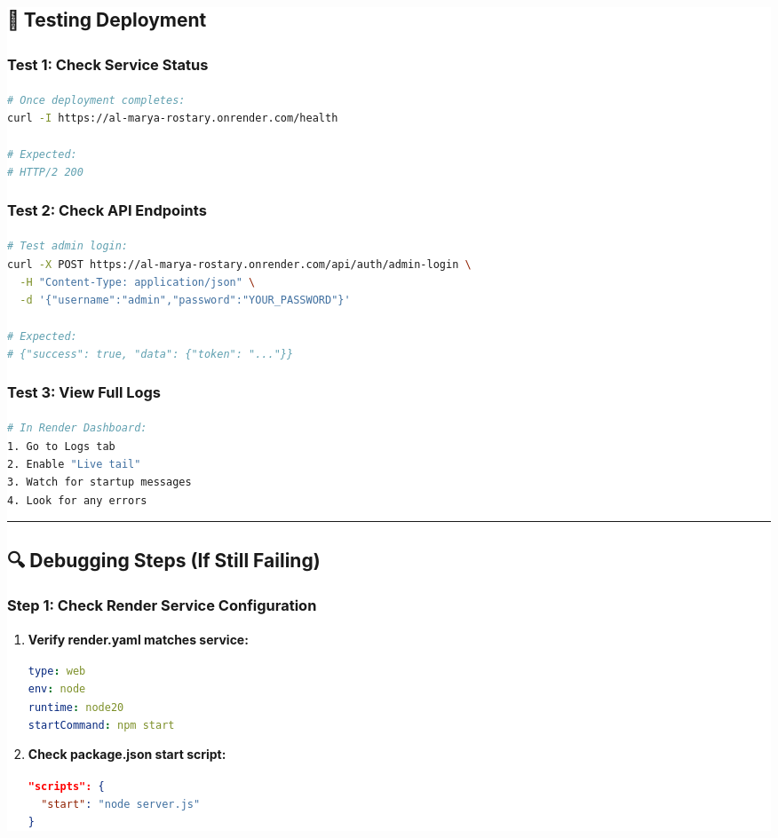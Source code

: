 
## 🧪 Testing Deployment

### Test 1: Check Service Status
```bash
# Once deployment completes:
curl -I https://al-marya-rostary.onrender.com/health

# Expected:
# HTTP/2 200
```

### Test 2: Check API Endpoints
```bash
# Test admin login:
curl -X POST https://al-marya-rostary.onrender.com/api/auth/admin-login \
  -H "Content-Type: application/json" \
  -d '{"username":"admin","password":"YOUR_PASSWORD"}'

# Expected:
# {"success": true, "data": {"token": "..."}}
```

### Test 3: View Full Logs
```bash
# In Render Dashboard:
1. Go to Logs tab
2. Enable "Live tail"
3. Watch for startup messages
4. Look for any errors
```

---

## 🔍 Debugging Steps (If Still Failing)

### Step 1: Check Render Service Configuration

1. **Verify render.yaml matches service:**
   ```yaml
   type: web
   env: node
   runtime: node20
   startCommand: npm start
   ```

2. **Check package.json start script:**
   ```json
   "scripts": {
     "start": "node server.js"
   }
   ```
